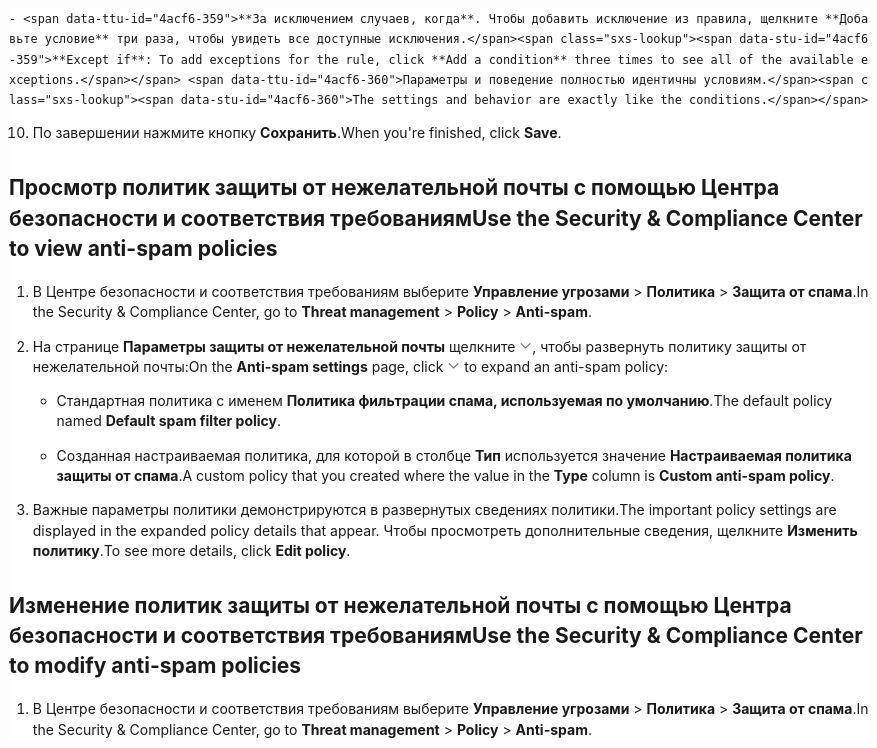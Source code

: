     - <span data-ttu-id="4acf6-359">**За исключением случаев, когда**. Чтобы добавить исключение из правила, щелкните **Добавьте условие** три раза, чтобы увидеть все доступные исключения.</span><span class="sxs-lookup"><span data-stu-id="4acf6-359">**Except if**: To add exceptions for the rule, click **Add a condition** three times to see all of the available exceptions.</span></span> <span data-ttu-id="4acf6-360">Параметры и поведение полностью идентичны условиям.</span><span class="sxs-lookup"><span data-stu-id="4acf6-360">The settings and behavior are exactly like the conditions.</span></span>

10. <span data-ttu-id="4acf6-361">По завершении нажмите кнопку **Сохранить**.</span><span class="sxs-lookup"><span data-stu-id="4acf6-361">When you're finished, click **Save**.</span></span>

## <a name="use-the-security--compliance-center-to-view-anti-spam-policies"></a><span data-ttu-id="4acf6-362">Просмотр политик защиты от нежелательной почты с помощью Центра безопасности и соответствия требованиям</span><span class="sxs-lookup"><span data-stu-id="4acf6-362">Use the Security & Compliance Center to view anti-spam policies</span></span>

1. <span data-ttu-id="4acf6-363">В Центре безопасности и соответствия требованиям выберите **Управление угрозами** \> **Политика** \> **Защита от спама**.</span><span class="sxs-lookup"><span data-stu-id="4acf6-363">In the Security & Compliance Center, go to **Threat management** \> **Policy** \> **Anti-spam**.</span></span>

2. <span data-ttu-id="4acf6-364">На странице **Параметры защиты от нежелательной почты** щелкните ![Значок развертывания](../../media/scc-expand-icon.png), чтобы развернуть политику защиты от нежелательной почты:</span><span class="sxs-lookup"><span data-stu-id="4acf6-364">On the **Anti-spam settings** page, click ![Expand icon](../../media/scc-expand-icon.png) to expand an anti-spam policy:</span></span>

   - <span data-ttu-id="4acf6-365">Стандартная политика с именем **Политика фильтрации спама, используемая по умолчанию**.</span><span class="sxs-lookup"><span data-stu-id="4acf6-365">The default policy named **Default spam filter policy**.</span></span>

   - <span data-ttu-id="4acf6-366">Созданная настраиваемая политика, для которой в столбце **Тип** используется значение **Настраиваемая политика защиты от спама**.</span><span class="sxs-lookup"><span data-stu-id="4acf6-366">A custom policy that you created where the value in the **Type** column is **Custom anti-spam policy**.</span></span>

3. <span data-ttu-id="4acf6-367">Важные параметры политики демонстрируются в развернутых сведениях политики.</span><span class="sxs-lookup"><span data-stu-id="4acf6-367">The important policy settings are displayed in the expanded policy details that appear.</span></span> <span data-ttu-id="4acf6-368">Чтобы просмотреть дополнительные сведения, щелкните **Изменить политику**.</span><span class="sxs-lookup"><span data-stu-id="4acf6-368">To see more details, click **Edit policy**.</span></span>

## <a name="use-the-security--compliance-center-to-modify-anti-spam-policies"></a><span data-ttu-id="4acf6-369">Изменение политик защиты от нежелательной почты с помощью Центра безопасности и соответствия требованиям</span><span class="sxs-lookup"><span data-stu-id="4acf6-369">Use the Security & Compliance Center to modify anti-spam policies</span></span>

1. <span data-ttu-id="4acf6-370">В Центре безопасности и соответствия требованиям выберите **Управление угрозами** \> **Политика** \> **Защита от спама**.</span><span class="sxs-lookup"><span data-stu-id="4acf6-370">In the Security & Compliance Center, go to **Threat management** \> **Policy** \> **Anti-spam**.</span></span>
